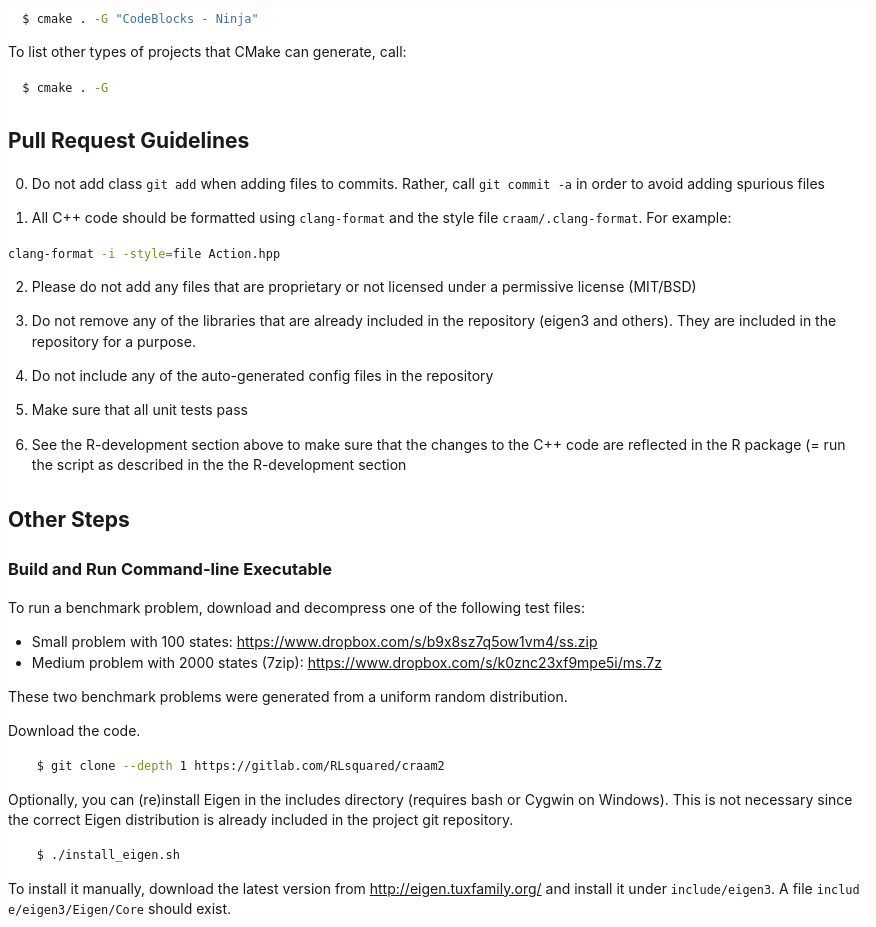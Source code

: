 ``` bash
  $ cmake . -G "CodeBlocks - Ninja"
```

To list other types of projects that CMake can generate, call:

``` bash
  $ cmake . -G
```

## Pull Request Guidelines ##

0. Do not add class `git add` when adding files to commits. Rather, call `git commit -a` in order to avoid adding spurious files

1. All C++ code should be formatted using `clang-format` and the style file `craam/.clang-format`. For example:

``` bash
clang-format -i -style=file Action.hpp
```

2. Please do not add any files that are proprietary or not licensed under a permissive license (MIT/BSD)

3. Do not remove any of the libraries that are already included in the repository (eigen3 and others). They are included in the repository for a purpose.

4. Do not include any of the auto-generated config files in the repository

5. Make sure that all unit tests pass

6. See the R-development section above to make sure that the changes to the C++ code are reflected in the R package (= run the script as described in the the R-development section

## Other Steps ##

### Build and Run Command-line Executable ###

To run a benchmark problem, download and decompress one of the following test files:

-   Small problem with 100 states: <https://www.dropbox.com/s/b9x8sz7q5ow1vm4/ss.zip>
-   Medium problem with 2000 states (7zip): <https://www.dropbox.com/s/k0znc23xf9mpe5i/ms.7z>

These two benchmark problems were generated from a uniform random distribution.

Download the code.

``` bash
    $ git clone --depth 1 https://gitlab.com/RLsquared/craam2
```

Optionally, you can (re)install Eigen in the includes directory (requires bash or Cygwin on Windows). This is not necessary since the correct Eigen distribution is already included in the project git repository.

``` bash
    $ ./install_eigen.sh
```
To install it manually, download the latest version from <http://eigen.tuxfamily.org/> and install it under `include/eigen3`. A file `include/eigen3/Eigen/Core` should exist. 
